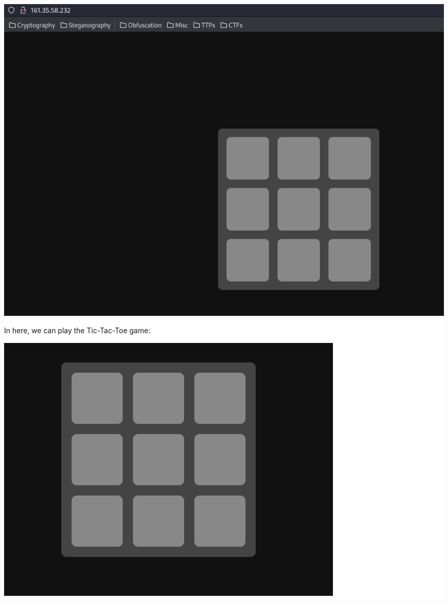 ![](https://github.com/siunam321/CTF-Writeups/blob/main/DamCTF-2023/images/Pasted%20image%2020230408113017.png)

In here, we can play the Tic-Tac-Toe game:

![](https://github.com/siunam321/CTF-Writeups/blob/main/DamCTF-2023/images/Peek%202023-04-08%2011-32.gif)
